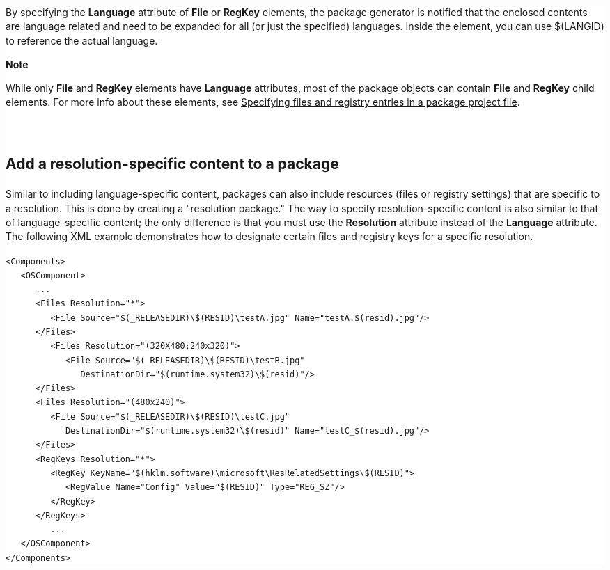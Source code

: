 By specifying the **Language** attribute of **File** or **RegKey**
elements, the package generator is notified that the enclosed contents
are language related and need to be expanded for all (or just the
specified) languages. Inside the element, you can use $(LANGID) to
reference the actual language.

**Note**  

While only **File** and **RegKey** elements have **Language**
attributes, most of the package objects can contain **File** and
**RegKey** child elements. For more info about these elements, see
[Specifying files and registry entries in a package project
file](specifying-files-and-registry-entries-in-a-package-project-file.md).

 

## <span id="adding_resolution_specific_content"></span><span id="ADDING_RESOLUTION_SPECIFIC_CONTENT"></span>Add a resolution-specific content to a package


Similar to including language-specific content, packages can also
include resources (files or registry settings) that are specific to a
resolution. This is done by creating a "resolution package." The way to
specify resolution-specific content is also similar to that of
language-specific content; the only difference is that you must use the
**Resolution** attribute instead of the **Language** attribute. The
following XML example demonstrates how to designate certain files and
registry keys for a specific resolution.

``` syntax
<Components>
   <OSComponent>
      ...
      <Files Resolution="*">
         <File Source="$(_RELEASEDIR)\$(RESID)\testA.jpg" Name="testA.$(resid).jpg"/> 
      </Files>
         <Files Resolution="(320X480;240x320)">
            <File Source="$(_RELEASEDIR)\$(RESID)\testB.jpg" 
               DestinationDir="$(runtime.system32)\$(resid)"/>
      </Files>
      <Files Resolution="(480x240)">
         <File Source="$(_RELEASEDIR)\$(RESID)\testC.jpg" 
            DestinationDir="$(runtime.system32)\$(resid)" Name="testC_$(resid).jpg"/>
      </Files>
      <RegKeys Resolution="*">
         <RegKey KeyName="$(hklm.software)\microsoft\ResRelatedSettings\$(RESID)">
            <RegValue Name="Config" Value="$(RESID)" Type="REG_SZ"/>
         </RegKey>
      </RegKeys>
         ...
   </OSComponent>
</Components>
```
